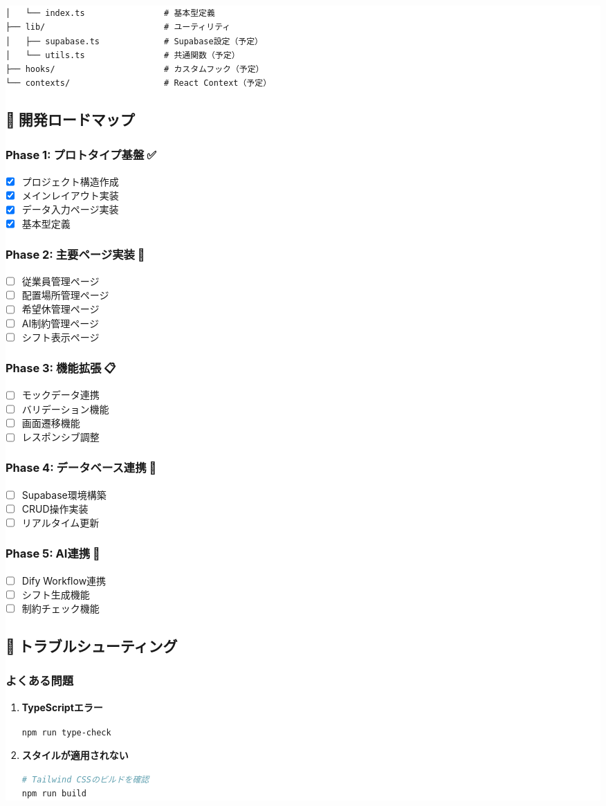 ```
│   └── index.ts                # 基本型定義
├── lib/                        # ユーティリティ
│   ├── supabase.ts             # Supabase設定（予定）
│   └── utils.ts                # 共通関数（予定）
├── hooks/                      # カスタムフック（予定）
└── contexts/                   # React Context（予定）
```

## 🎯 開発ロードマップ

### Phase 1: プロトタイプ基盤 ✅
- [x] プロジェクト構造作成
- [x] メインレイアウト実装
- [x] データ入力ページ実装
- [x] 基本型定義

### Phase 2: 主要ページ実装 🚧
- [ ] 従業員管理ページ
- [ ] 配置場所管理ページ
- [ ] 希望休管理ページ
- [ ] AI制約管理ページ
- [ ] シフト表示ページ

### Phase 3: 機能拡張 📋
- [ ] モックデータ連携
- [ ] バリデーション機能
- [ ] 画面遷移機能
- [ ] レスポンシブ調整

### Phase 4: データベース連携 🔗
- [ ] Supabase環境構築
- [ ] CRUD操作実装
- [ ] リアルタイム更新

### Phase 5: AI連携 🤖
- [ ] Dify Workflow連携
- [ ] シフト生成機能
- [ ] 制約チェック機能

## 🐛 トラブルシューティング

### よくある問題

1. **TypeScriptエラー**
   ```bash
   npm run type-check
   ```

2. **スタイルが適用されない**
   ```bash
   # Tailwind CSSのビルドを確認
   npm run build
   ```
